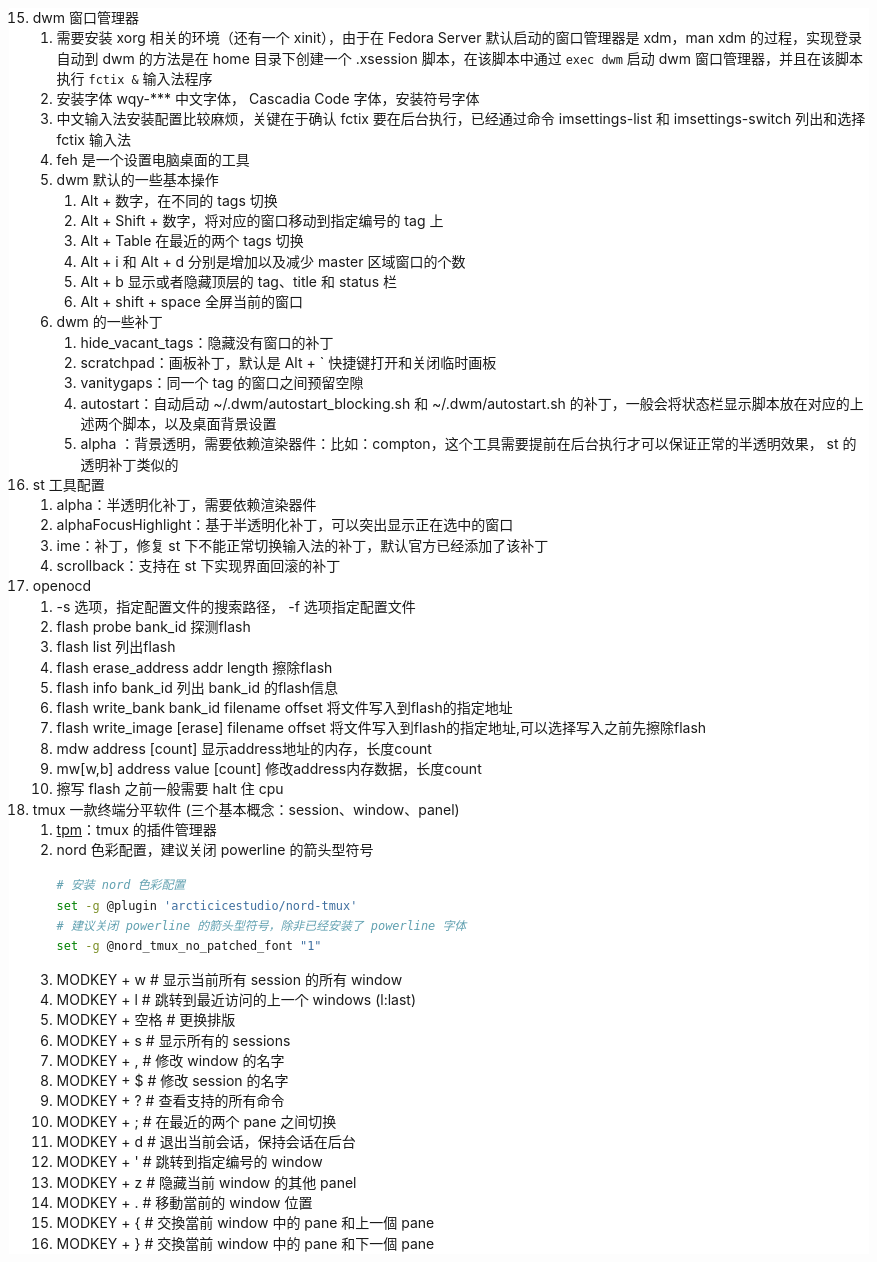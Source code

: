 15. dwm 窗口管理器
    1. 需要安装 xorg 相关的环境（还有一个 xinit），由于在 Fedora Server 默认启动的窗口管理器是 xdm，man xdm 的过程，实现登录自动到 dwm 的方法是在 home 目录下创建一个 .xsession 脚本，在该脚本中通过 `exec dwm` 启动 dwm 窗口管理器，并且在该脚本执行 `fctix &` 输入法程序
    2. 安装字体 wqy-\*\*\* 中文字体， Cascadia Code 字体，安装符号字体
    3. 中文输入法安装配置比较麻烦，关键在于确认 fctix 要在后台执行，已经通过命令
       imsettings-list 和 imsettings-switch 列出和选择 fctix 输入法
    4. feh 是一个设置电脑桌面的工具
    5. dwm 默认的一些基本操作
        1. Alt + 数字，在不同的 tags 切换
        2. Alt + Shift + 数字，将对应的窗口移动到指定编号的 tag 上
        3. Alt + Table 在最近的两个 tags 切换
        4. Alt + i 和 Alt + d 分别是增加以及减少 master 区域窗口的个数
        5. Alt + b 显示或者隐藏顶层的 tag、title 和 status 栏
        6. Alt + shift + space 全屏当前的窗口
    6. dwm 的一些补丁
        1. hide_vacant_tags：隐藏没有窗口的补丁
        2. scratchpad：画板补丁，默认是 Alt + \` 快捷键打开和关闭临时画板
        3. vanitygaps：同一个 tag 的窗口之间预留空隙
        4. autostart：自动启动 ~/.dwm/autostart_blocking.sh 和 ~/.dwm/autostart.sh 的补丁，一般会将状态栏显示脚本放在对应的上述两个脚本，以及桌面背景设置
        5. alpha ：背景透明，需要依赖渲染器件：比如：compton，这个工具需要提前在后台执行才可以保证正常的半透明效果， st 的透明补丁类似的
16. st 工具配置
    1. alpha：半透明化补丁，需要依赖渲染器件
    2. alphaFocusHighlight：基于半透明化补丁，可以突出显示正在选中的窗口
    3. ime：补丁，修复 st 下不能正常切换输入法的补丁，默认官方已经添加了该补丁
    4. scrollback：支持在 st 下实现界面回滚的补丁
17. openocd
    1. -s 选项，指定配置文件的搜索路径， -f 选项指定配置文件
    2. flash probe bank_id 探测flash
    3. flash list 列出flash
    4. flash erase_address addr length 擦除flash
    5. flash info bank_id 列出 bank_id 的flash信息
    6. flash write_bank bank_id filename offset 将文件写入到flash的指定地址
    7. flash write_image [erase] filename offset 将文件写入到flash的指定地址,可以选择写入之前先擦除flash
    8. mdw address [count] 显示address地址的内存，长度count
    9. mw[w,b] address value [count] 修改address内存数据，长度count
    10. 擦写 flash 之前一般需要 halt 住 cpu
18. tmux 一款终端分平软件 (三个基本概念：session、window、panel)
    1. [tpm](https://github.com/tmux-plugins/tpm)：tmux 的插件管理器
    2. nord 色彩配置，建议关闭 powerline 的箭头型符号
        ```bash
        # 安装 nord 色彩配置
        set -g @plugin 'arcticicestudio/nord-tmux'
        # 建议关闭 powerline 的箭头型符号，除非已经安装了 powerline 字体
        set -g @nord_tmux_no_patched_font "1"
        ```
    3. MODKEY + w # 显示当前所有 session 的所有 window
    4. MODKEY + l # 跳转到最近访问的上一个 windows (l:last)
    5. MODKEY + 空格 # 更换排版
    6. MODKEY + s # 显示所有的 sessions
    7. MODKEY + , # 修改 window 的名字
    8. MODKEY + $ # 修改 session 的名字
    9. MODKEY + ? # 查看支持的所有命令
    10. MODKEY + ; # 在最近的两个 pane 之间切换
    11. MODKEY + d # 退出当前会话，保持会话在后台
    12. MODKEY + ' # 跳转到指定编号的 window
    13. MODKEY + z # 隐藏当前 window 的其他 panel
    14. MODKEY + . # 移動當前的 window 位置
    15. MODKEY + { # 交換當前 window 中的 pane 和上一個 pane
    16. MODKEY + } # 交換當前 window 中的 pane 和下一個 pane